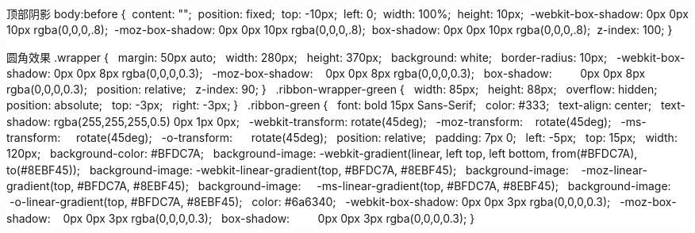 

顶部阴影
body:before {
 content: "";
 position: fixed;
 top: -10px;
 left: 0;
 width: 100%;
 height: 10px;
 -webkit-box-shadow: 0px 0px 10px rgba(0,0,0,.8);
 -moz-box-shadow: 0px 0px 10px rgba(0,0,0,.8);
 box-shadow: 0px 0px 10px rgba(0,0,0,.8);
 z-index: 100;
}

圆角效果
.wrapper {
  margin: 50px auto;
  width: 280px;
  height: 370px;
  background: white;
  border-radius: 10px;
  -webkit-box-shadow: 0px 0px 8px rgba(0,0,0,0.3);
  -moz-box-shadow:    0px 0px 8px rgba(0,0,0,0.3);
  box-shadow:         0px 0px 8px rgba(0,0,0,0.3);
  position: relative;
  z-index: 90;
}
 
.ribbon-wrapper-green {
  width: 85px;
  height: 88px;
  overflow: hidden;
  position: absolute;
  top: -3px;
  right: -3px;
}
 
.ribbon-green {
  font: bold 15px Sans-Serif;
  color: #333;
  text-align: center;
  text-shadow: rgba(255,255,255,0.5) 0px 1px 0px;
  -webkit-transform: rotate(45deg);
  -moz-transform:    rotate(45deg);
  -ms-transform:     rotate(45deg);
  -o-transform:      rotate(45deg);
  position: relative;
  padding: 7px 0;
  left: -5px;
  top: 15px;
  width: 120px;
  background-color: #BFDC7A;
  background-image: -webkit-gradient(linear, left top, left bottom, from(#BFDC7A), to(#8EBF45));
  background-image: -webkit-linear-gradient(top, #BFDC7A, #8EBF45);
  background-image:    -moz-linear-gradient(top, #BFDC7A, #8EBF45);
  background-image:     -ms-linear-gradient(top, #BFDC7A, #8EBF45);
  background-image:      -o-linear-gradient(top, #BFDC7A, #8EBF45);
  color: #6a6340;
  -webkit-box-shadow: 0px 0px 3px rgba(0,0,0,0.3);
  -moz-box-shadow:    0px 0px 3px rgba(0,0,0,0.3);
  box-shadow:         0px 0px 3px rgba(0,0,0,0.3);
}
 